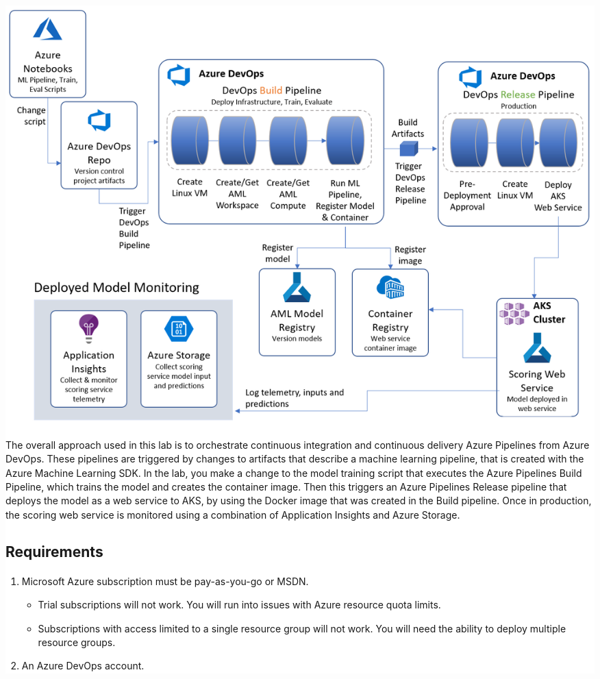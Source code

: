 ![The lab solution architecture as described by the text that follows.](media/architecture-overview.png 'Solution Architecture')

The overall approach used in this lab is to orchestrate continuous integration and continuous delivery Azure Pipelines from Azure DevOps. These pipelines are triggered by changes to artifacts that describe a machine learning pipeline, that is created with the Azure Machine Learning SDK. In the lab, you make a change to the model training script that executes the Azure Pipelines Build Pipeline, which trains the model and creates the container image. Then this triggers an Azure Pipelines Release pipeline that deploys the model as a web service to AKS, by using the Docker image that was created in the Build pipeline. Once in production, the scoring web service is monitored using a combination of Application Insights and Azure Storage.

## Requirements

1. Microsoft Azure subscription must be pay-as-you-go or MSDN.

    - Trial subscriptions will not work. You will run into issues with Azure resource quota limits.

    - Subscriptions with access limited to a single resource group will not work. You will need the ability to deploy multiple resource groups.

2. An Azure DevOps account.
